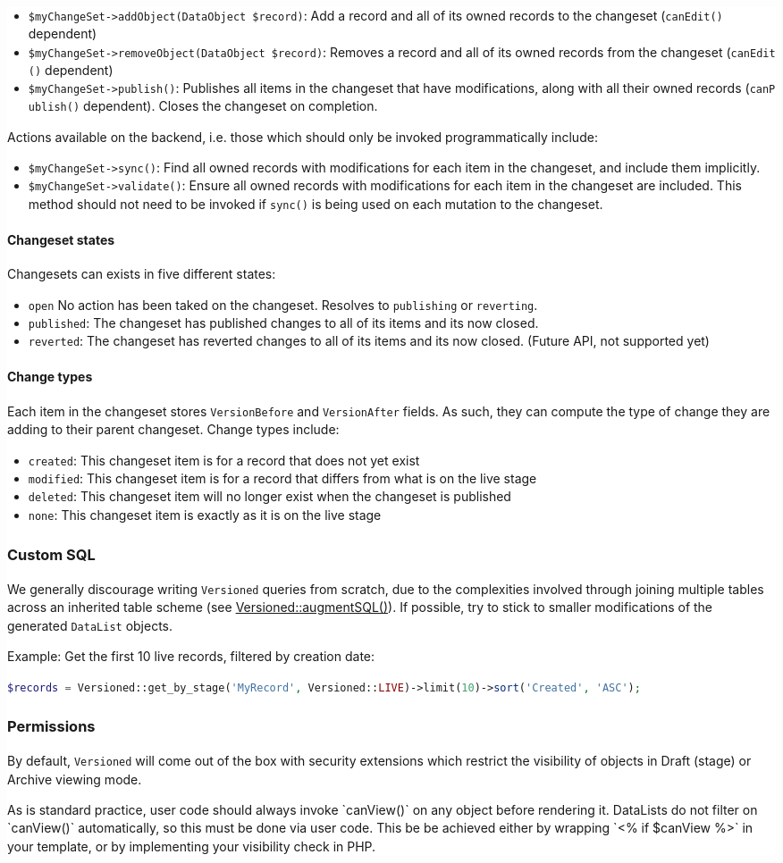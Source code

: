 * `$myChangeSet->addObject(DataObject $record)`: Add a record and all of its owned records to the changeset (`canEdit()` dependent)
* `$myChangeSet->removeObject(DataObject $record)`: Removes a record and all of its owned records from the changeset (`canEdit()` dependent)
* `$myChangeSet->publish()`: Publishes all items in the changeset that have modifications, along with all their owned records (`canPublish()` dependent). Closes the changeset on completion.
 
 Actions available on the backend, i.e. those which should only be invoked programmatically include:
 
 * `$myChangeSet->sync()`: Find all owned records with modifications for each item in the changeset, and include them implicitly.
 * `$myChangeSet->validate()`: Ensure all owned records with modifications for each item in the changeset are included. This method should not need to be invoked if `sync()` is being used on each mutation to the changeset.
 
 #### Changeset states
 
 Changesets can exists in five different states:
 
* `open` No action has been taked on the changeset. Resolves to `publishing` or `reverting`.
* `published`: The changeset has published changes to all of its items and its now closed.
* `reverted`: The changeset has reverted changes to all of its items and its now closed. (Future API, not supported yet)
 
 #### Change types
 
 Each item in the changeset stores `VersionBefore` and `VersionAfter` fields. As such, they can compute the type of change they are adding to their parent changeset. Change types include:
 
 * `created`: This changeset item is for a record that does not yet exist
 * `modified`: This changeset item is for a record that differs from what is on the live stage
 * `deleted`: This changeset item will no longer exist when the changeset is published
 * `none`: This changeset item is exactly as it is on the live stage
 
### Custom SQL

We generally discourage writing `Versioned` queries from scratch, due to the complexities involved through joining 
multiple tables across an inherited table scheme (see [Versioned::augmentSQL()](api:SilverStripe\Versioned\Versioned::augmentSQL())). If possible, try to stick to 
smaller modifications of the generated `DataList` objects.

Example: Get the first 10 live records, filtered by creation date:

```php
$records = Versioned::get_by_stage('MyRecord', Versioned::LIVE)->limit(10)->sort('Created', 'ASC');
```

### Permissions

By default, `Versioned` will come out of the box with security extensions which restrict
the visibility of objects in Draft (stage) or Archive viewing mode.

<div class="alert" markdown="1">
As is standard practice, user code should always invoke `canView()` on any object before
rendering it. DataLists do not filter on `canView()` automatically, so this must be
done via user code. This be be achieved either by wrapping `<% if $canView %>` in
your template, or by implementing your visibility check in PHP.
</div>

